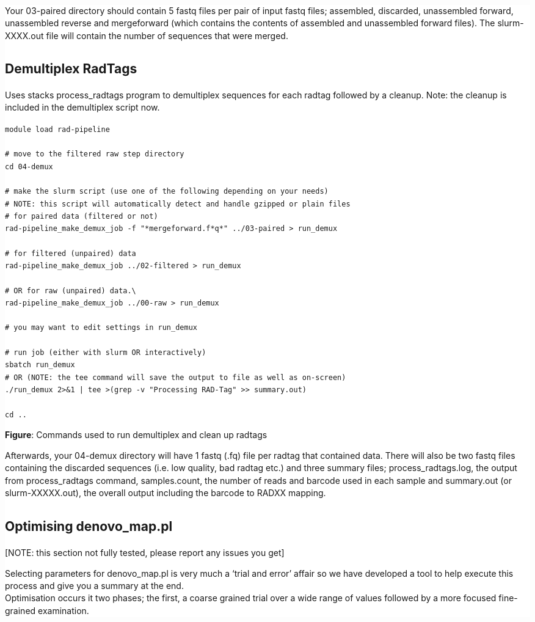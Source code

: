 
Your 03-paired directory should contain 5 fastq files per pair of input fastq files; assembled, discarded, unassembled forward, unassembled reverse and mergeforward (which contains the contents of assembled and unassembled forward files).  The slurm-XXXX.out file will contain the number of sequences that were merged.

## Demultiplex RadTags

Uses stacks process_radtags program to demultiplex sequences for each radtag followed by a cleanup.  Note: the cleanup is included in the demultiplex script now.

```
module load rad-pipeline

# move to the filtered raw step directory
cd 04-demux

# make the slurm script (use one of the following depending on your needs)
# NOTE: this script will automatically detect and handle gzipped or plain files
# for paired data (filtered or not)
rad-pipeline_make_demux_job -f "*mergeforward.f*q*" ../03-paired > run_demux

# for filtered (unpaired) data
rad-pipeline_make_demux_job ../02-filtered > run_demux

# OR for raw (unpaired) data.\
rad-pipeline_make_demux_job ../00-raw > run_demux

# you may want to edit settings in run_demux

# run job (either with slurm OR interactively)
sbatch run_demux
# OR (NOTE: the tee command will save the output to file as well as on-screen)
./run_demux 2>&1 | tee >(grep -v "Processing RAD-Tag" >> summary.out)

cd ..
```
**Figure**: Commands used to run demultiplex and clean up radtags

Afterwards, your 04-demux directory will have 1 fastq (.fq) file per radtag that contained 
data.  There will also be two fastq files containing the discarded sequences (i.e. low 
quality, bad radtag etc.) and three summary files; process_radtags.log, the output from 
process_radtags command, samples.count, the number of reads and barcode used in each sample 
and summary.out (or slurm-XXXXX.out), the overall output including the barcode to RADXX 
mapping.


## Optimising denovo_map.pl

[NOTE: this section not fully tested, please report any issues you get]

Selecting parameters for denovo_map.pl is very much a ‘trial and error’ affair so we have 
developed a tool to help execute this process and give you a summary at the end.  
Optimisation occurs it two phases; the first, a coarse grained trial over a wide range of 
values followed by a more focused fine-grained examination.
